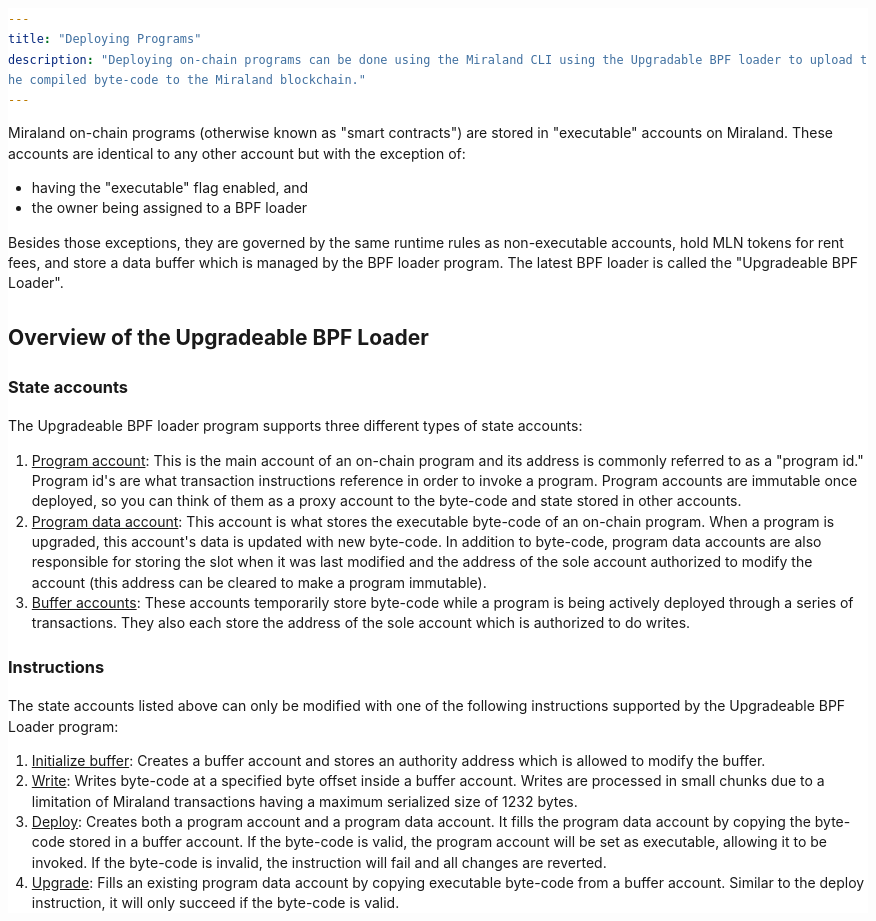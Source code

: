 ```yaml
---
title: "Deploying Programs"
description: "Deploying on-chain programs can be done using the Miraland CLI using the Upgradable BPF loader to upload the compiled byte-code to the Miraland blockchain."
---
```


Miraland on-chain programs (otherwise known as "smart contracts") are stored in "executable" accounts on Miraland. These accounts are identical to any other account but with the exception of:

- having the "executable" flag enabled, and
- the owner being assigned to a BPF loader

Besides those exceptions, they are governed by the same runtime rules as non-executable accounts, hold MLN tokens for rent fees, and store a data buffer which is managed by the BPF loader program. The latest BPF loader is called the "Upgradeable BPF Loader".

## Overview of the Upgradeable BPF Loader

### State accounts

The Upgradeable BPF loader program supports three different types of state accounts:

1. [Program account](https://github.com/miraland-labs/miraland/blob/master/sdk/program/src/bpf_loader_upgradeable.rs#L34): This is the main account of an on-chain program and its address is commonly referred to as a "program id." Program id's are what transaction instructions reference in order to invoke a program. Program accounts are immutable once deployed, so you can think of them as a proxy account to the byte-code and state stored in other accounts.
2. [Program data account](https://github.com/miraland-labs/miraland/blob/7409d9d2687fba21078a745842c25df805cdf105/sdk/program/src/bpf_loader_upgradeable.rs#L39): This account is what stores the executable byte-code of an on-chain program. When a program is upgraded, this account's data is updated with new byte-code. In addition to byte-code, program data accounts are also responsible for storing the slot when it was last modified and the address of the sole account authorized to modify the account (this address can be cleared to make a program immutable).
3. [Buffer accounts](https://github.com/miraland-labs/miraland/blob/7409d9d2687fba21078a745842c25df805cdf105/sdk/program/src/bpf_loader_upgradeable.rs#L27): These accounts temporarily store byte-code while a program is being actively deployed through a series of transactions. They also each store the address of the sole account which is authorized to do writes.

### Instructions

The state accounts listed above can only be modified with one of the following instructions supported by the Upgradeable BPF Loader program:

1. [Initialize buffer](https://github.com/miraland-labs/miraland/blob/7409d9d2687fba21078a745842c25df805cdf105/sdk/program/src/loader_upgradeable_instruction.rs#L21): Creates a buffer account and stores an authority address which is allowed to modify the buffer.
2. [Write](https://github.com/miraland-labs/miraland/blob/7409d9d2687fba21078a745842c25df805cdf105/sdk/program/src/loader_upgradeable_instruction.rs#L28): Writes byte-code at a specified byte offset inside a buffer account. Writes are processed in small chunks due to a limitation of Miraland transactions having a maximum serialized size of 1232 bytes.
3. [Deploy](https://github.com/miraland-labs/miraland/blob/7409d9d2687fba21078a745842c25df805cdf105/sdk/program/src/loader_upgradeable_instruction.rs#L77): Creates both a program account and a program data account. It fills the program data account by copying the byte-code stored in a buffer account. If the byte-code is valid, the program account will be set as executable, allowing it to be invoked. If the byte-code is invalid, the instruction will fail and all changes are reverted.
4. [Upgrade](https://github.com/miraland-labs/miraland/blob/7409d9d2687fba21078a745842c25df805cdf105/sdk/program/src/loader_upgradeable_instruction.rs#L102): Fills an existing program data account by copying executable byte-code from a buffer account. Similar to the deploy instruction, it will only succeed if the byte-code is valid.
